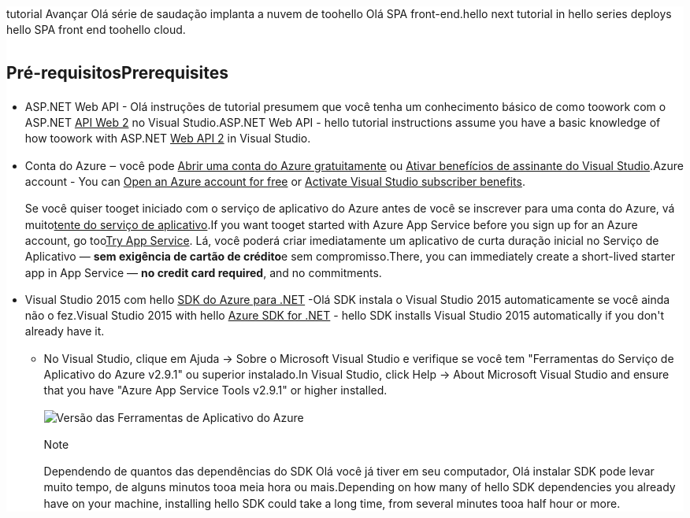 <span data-ttu-id="04dfc-123">tutorial Avançar Olá série de saudação implanta a nuvem de toohello Olá SPA front-end.</span><span class="sxs-lookup"><span data-stu-id="04dfc-123">hello next tutorial in hello series deploys hello SPA front end toohello cloud.</span></span>

## <a name="prerequisites"></a><span data-ttu-id="04dfc-124">Pré-requisitos</span><span class="sxs-lookup"><span data-stu-id="04dfc-124">Prerequisites</span></span>
* <span data-ttu-id="04dfc-125">ASP.NET Web API - Olá instruções de tutorial presumem que você tenha um conhecimento básico de como toowork com o ASP.NET [API Web 2](http://www.asp.net/web-api/overview/getting-started-with-aspnet-web-api/tutorial-your-first-web-api) no Visual Studio.</span><span class="sxs-lookup"><span data-stu-id="04dfc-125">ASP.NET Web API - hello tutorial instructions assume you have a basic knowledge of how toowork with ASP.NET [Web API 2](http://www.asp.net/web-api/overview/getting-started-with-aspnet-web-api/tutorial-your-first-web-api) in Visual Studio.</span></span>
* <span data-ttu-id="04dfc-126">Conta do Azure ‒ você pode [Abrir uma conta do Azure gratuitamente](https://azure.microsoft.com/free/?WT.mc_id=A261C142F) ou [Ativar benefícios de assinante do Visual Studio](https://azure.microsoft.com/pricing/member-offers/msdn-benefits-details/?WT.mc_id=A261C142F).</span><span class="sxs-lookup"><span data-stu-id="04dfc-126">Azure account - You can [Open an Azure account for free](https://azure.microsoft.com/free/?WT.mc_id=A261C142F) or [Activate Visual Studio subscriber benefits](https://azure.microsoft.com/pricing/member-offers/msdn-benefits-details/?WT.mc_id=A261C142F).</span></span>
  
    <span data-ttu-id="04dfc-127">Se você quiser tooget iniciado com o serviço de aplicativo do Azure antes de você se inscrever para uma conta do Azure, vá muito[tente do serviço de aplicativo](https://azure.microsoft.com/try/app-service/).</span><span class="sxs-lookup"><span data-stu-id="04dfc-127">If you want tooget started with Azure App Service before you sign up for an Azure account, go too[Try App Service](https://azure.microsoft.com/try/app-service/).</span></span> <span data-ttu-id="04dfc-128">Lá, você poderá criar imediatamente um aplicativo de curta duração inicial no Serviço de Aplicativo — **sem exigência de cartão de crédito**e sem compromisso.</span><span class="sxs-lookup"><span data-stu-id="04dfc-128">There, you can immediately create a short-lived starter app in App Service — **no credit card required**, and no commitments.</span></span>
* <span data-ttu-id="04dfc-129">Visual Studio 2015 com hello [SDK do Azure para .NET](https://azure.microsoft.com/downloads/archive-net-downloads/) -Olá SDK instala o Visual Studio 2015 automaticamente se você ainda não o fez.</span><span class="sxs-lookup"><span data-stu-id="04dfc-129">Visual Studio 2015 with hello [Azure SDK for .NET](https://azure.microsoft.com/downloads/archive-net-downloads/) - hello SDK installs Visual Studio 2015 automatically if you don't already have it.</span></span>
  
  * <span data-ttu-id="04dfc-130">No Visual Studio, clique em Ajuda -> Sobre o Microsoft Visual Studio e verifique se você tem "Ferramentas do Serviço de Aplicativo do Azure v2.9.1" ou superior instalado.</span><span class="sxs-lookup"><span data-stu-id="04dfc-130">In Visual Studio, click Help -> About Microsoft Visual Studio and ensure that you have "Azure App Service Tools v2.9.1" or higher installed.</span></span>
    
    ![Versão das Ferramentas de Aplicativo do Azure](./media/app-service-api-dotnet-get-started/apiversion.png)
    
    > [!NOTE]
    > <span data-ttu-id="04dfc-132">Dependendo de quantos das dependências do SDK Olá você já tiver em seu computador, Olá instalar SDK pode levar muito tempo, de alguns minutos tooa meia hora ou mais.</span><span class="sxs-lookup"><span data-stu-id="04dfc-132">Depending on how many of hello SDK dependencies you already have on your machine, installing hello SDK could take a long time, from several minutes tooa half hour or more.</span></span>
    > 
    > 
